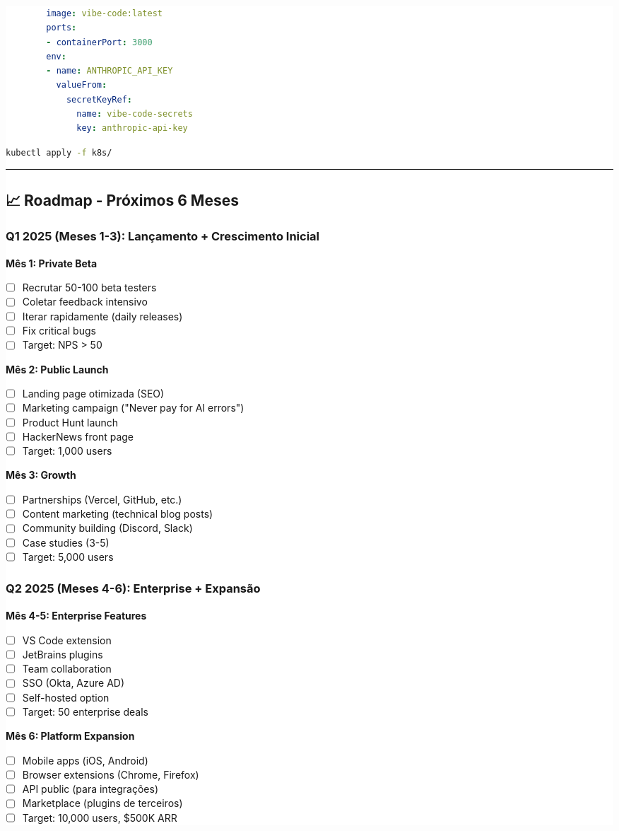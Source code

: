 ```yaml
        image: vibe-code:latest
        ports:
        - containerPort: 3000
        env:
        - name: ANTHROPIC_API_KEY
          valueFrom:
            secretKeyRef:
              name: vibe-code-secrets
              key: anthropic-api-key
```

```bash
kubectl apply -f k8s/
```

---

## 📈 Roadmap - Próximos 6 Meses

### Q1 2025 (Meses 1-3): Lançamento + Crescimento Inicial

**Mês 1: Private Beta**
- [ ] Recrutar 50-100 beta testers
- [ ] Coletar feedback intensivo
- [ ] Iterar rapidamente (daily releases)
- [ ] Fix critical bugs
- [ ] Target: NPS > 50

**Mês 2: Public Launch**
- [ ] Landing page otimizada (SEO)
- [ ] Marketing campaign ("Never pay for AI errors")
- [ ] Product Hunt launch
- [ ] HackerNews front page
- [ ] Target: 1,000 users

**Mês 3: Growth**
- [ ] Partnerships (Vercel, GitHub, etc.)
- [ ] Content marketing (technical blog posts)
- [ ] Community building (Discord, Slack)
- [ ] Case studies (3-5)
- [ ] Target: 5,000 users

### Q2 2025 (Meses 4-6): Enterprise + Expansão

**Mês 4-5: Enterprise Features**
- [ ] VS Code extension
- [ ] JetBrains plugins
- [ ] Team collaboration
- [ ] SSO (Okta, Azure AD)
- [ ] Self-hosted option
- [ ] Target: 50 enterprise deals

**Mês 6: Platform Expansion**
- [ ] Mobile apps (iOS, Android)
- [ ] Browser extensions (Chrome, Firefox)
- [ ] API public (para integrações)
- [ ] Marketplace (plugins de terceiros)
- [ ] Target: 10,000 users, $500K ARR
